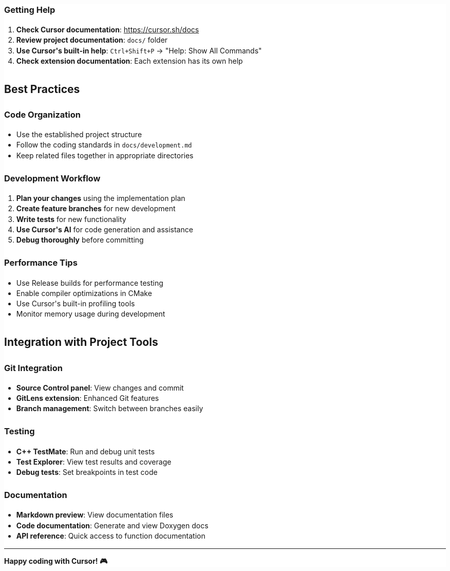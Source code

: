 ### Getting Help

1. **Check Cursor documentation**: https://cursor.sh/docs
2. **Review project documentation**: `docs/` folder
3. **Use Cursor's built-in help**: `Ctrl+Shift+P` → "Help: Show All Commands"
4. **Check extension documentation**: Each extension has its own help

## Best Practices

### Code Organization
- Use the established project structure
- Follow the coding standards in `docs/development.md`
- Keep related files together in appropriate directories

### Development Workflow
1. **Plan your changes** using the implementation plan
2. **Create feature branches** for new development
3. **Write tests** for new functionality
4. **Use Cursor's AI** for code generation and assistance
5. **Debug thoroughly** before committing

### Performance Tips
- Use Release builds for performance testing
- Enable compiler optimizations in CMake
- Use Cursor's built-in profiling tools
- Monitor memory usage during development

## Integration with Project Tools

### Git Integration
- **Source Control panel**: View changes and commit
- **GitLens extension**: Enhanced Git features
- **Branch management**: Switch between branches easily

### Testing
- **C++ TestMate**: Run and debug unit tests
- **Test Explorer**: View test results and coverage
- **Debug tests**: Set breakpoints in test code

### Documentation
- **Markdown preview**: View documentation files
- **Code documentation**: Generate and view Doxygen docs
- **API reference**: Quick access to function documentation

---

**Happy coding with Cursor! 🎮** 